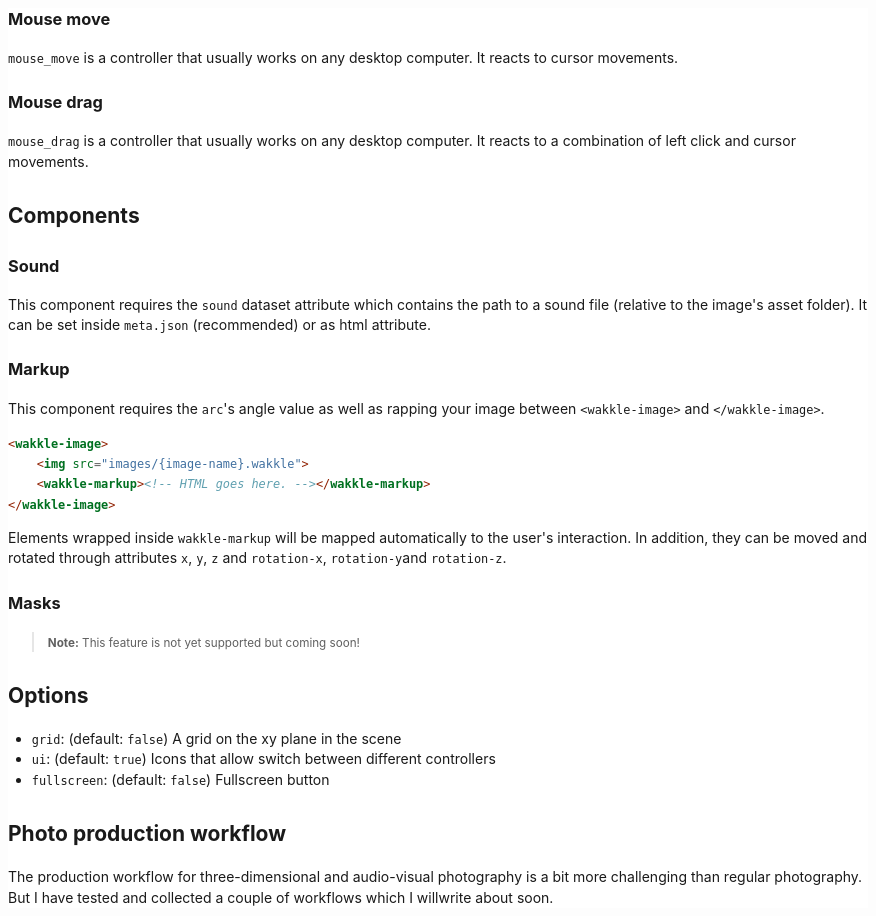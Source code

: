 

### Mouse move

`mouse_move` is a controller that usually works on any desktop computer. It reacts to cursor movements.


### Mouse drag

`mouse_drag` is a controller that usually works on any desktop computer. It reacts to a combination of left click and cursor movements.




## Components

### Sound
This component requires the `sound` dataset attribute which contains the path to a sound file (relative to the image's asset folder). It can be set inside `meta.json` (recommended) or as html attribute.

### Markup
This component requires the `arc`'s angle value as well as rapping your image between `<wakkle-image>` and `</wakkle-image>`.
```html
<wakkle-image>
    <img src="images/{image-name}.wakkle">
    <wakkle-markup><!-- HTML goes here. --></wakkle-markup>
</wakkle-image>
```
Elements wrapped inside `wakkle-markup` will be mapped automatically to the user's interaction. In addition, they can be moved and rotated through attributes `x`, `y`, `z` and `rotation-x`, `rotation-y`and `rotation-z`.

### Masks
><small>**Note:** This feature is not yet supported but coming soon!</small>




## Options

- `grid`: (default: `false`) A grid on the xy plane in the scene
- `ui`: (default: `true`) Icons that allow switch between different controllers
- `fullscreen`: (default: `false`) Fullscreen button


## Photo production workflow
The production workflow for three-dimensional and audio-visual photography is a bit more challenging than regular photography. But I have tested and collected a couple of workflows which I willwrite about soon.

